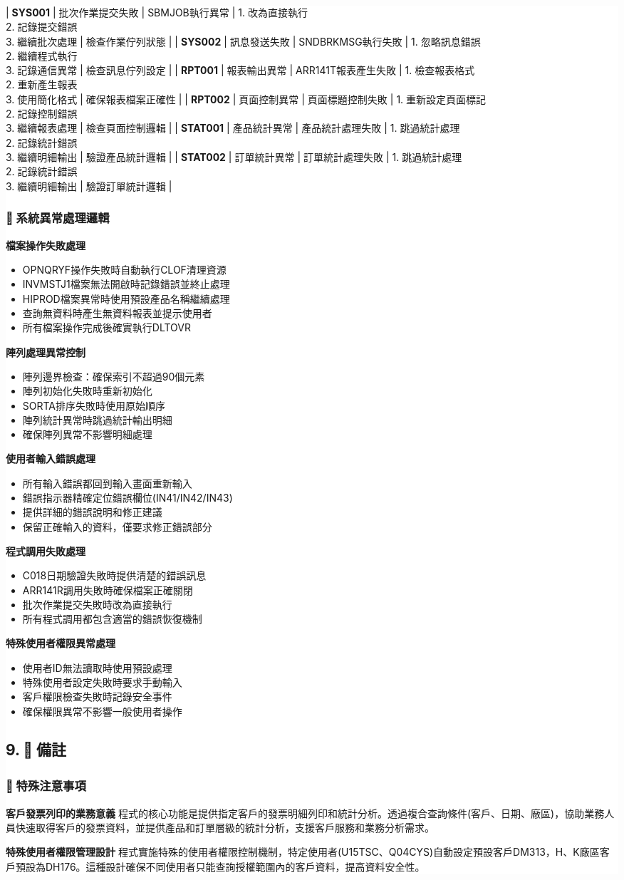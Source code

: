 | **SYS001** | 批次作業提交失敗 | SBMJOB執行異常 | 1. 改為直接執行<br>2. 記錄提交錯誤<br>3. 繼續批次處理 | 檢查作業佇列狀態 |
| **SYS002** | 訊息發送失敗 | SNDBRKMSG執行失敗 | 1. 忽略訊息錯誤<br>2. 繼續程式執行<br>3. 記錄通信異常 | 檢查訊息佇列設定 |
| **RPT001** | 報表輸出異常 | ARR141T報表產生失敗 | 1. 檢查報表格式<br>2. 重新產生報表<br>3. 使用簡化格式 | 確保報表檔案正確性 |
| **RPT002** | 頁面控制異常 | 頁面標題控制失敗 | 1. 重新設定頁面標記<br>2. 記錄控制錯誤<br>3. 繼續報表處理 | 檢查頁面控制邏輯 |
| **STAT001** | 產品統計異常 | 產品統計處理失敗 | 1. 跳過統計處理<br>2. 記錄統計錯誤<br>3. 繼續明細輸出 | 驗證產品統計邏輯 |
| **STAT002** | 訂單統計異常 | 訂單統計處理失敗 | 1. 跳過統計處理<br>2. 記錄統計錯誤<br>3. 繼續明細輸出 | 驗證訂單統計邏輯 |

### 🎯 系統異常處理邏輯

**檔案操作失敗處理**
- OPNQRYF操作失敗時自動執行CLOF清理資源
- INVMSTJ1檔案無法開啟時記錄錯誤並終止處理
- HIPROD檔案異常時使用預設產品名稱繼續處理
- 查詢無資料時產生無資料報表並提示使用者
- 所有檔案操作完成後確實執行DLTOVR

**陣列處理異常控制**
- 陣列邊界檢查：確保索引不超過90個元素
- 陣列初始化失敗時重新初始化
- SORTA排序失敗時使用原始順序
- 陣列統計異常時跳過統計輸出明細
- 確保陣列異常不影響明細處理

**使用者輸入錯誤處理**
- 所有輸入錯誤都回到輸入畫面重新輸入
- 錯誤指示器精確定位錯誤欄位(IN41/IN42/IN43)
- 提供詳細的錯誤說明和修正建議
- 保留正確輸入的資料，僅要求修正錯誤部分

**程式調用失敗處理**
- C018日期驗證失敗時提供清楚的錯誤訊息
- ARR141R調用失敗時確保檔案正確關閉
- 批次作業提交失敗時改為直接執行
- 所有程式調用都包含適當的錯誤恢復機制

**特殊使用者權限異常處理**
- 使用者ID無法讀取時使用預設處理
- 特殊使用者設定失敗時要求手動輸入
- 客戶權限檢查失敗時記錄安全事件
- 確保權限異常不影響一般使用者操作

## 9. 🎯 備註

### 🎯 特殊注意事項

**客戶發票列印的業務意義**
程式的核心功能是提供指定客戶的發票明細列印和統計分析。透過複合查詢條件(客戶、日期、廠區)，協助業務人員快速取得客戶的發票資料，並提供產品和訂單層級的統計分析，支援客戶服務和業務分析需求。

**特殊使用者權限管理設計**
程式實施特殊的使用者權限控制機制，特定使用者(U15TSC、Q04CYS)自動設定預設客戶DM313，H、K廠區客戶預設為DH176。這種設計確保不同使用者只能查詢授權範圍內的客戶資料，提高資料安全性。
